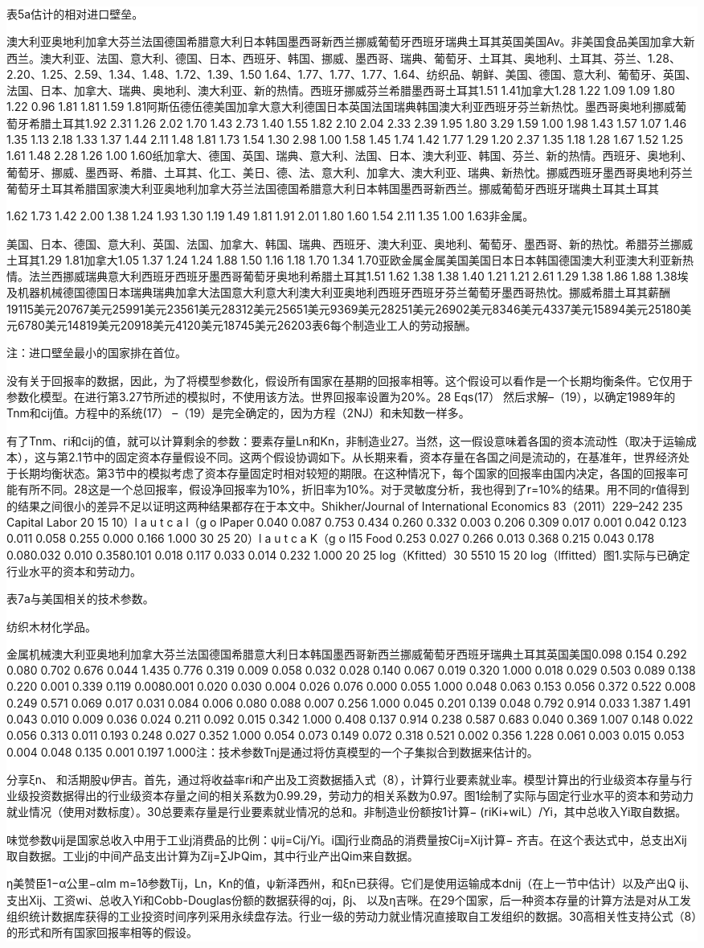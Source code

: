 表5a估计的相对进口壁垒。

澳大利亚奥地利加拿大芬兰法国德国希腊意大利日本韩国墨西哥新西兰挪威葡萄牙西班牙瑞典土耳其英国美国Av。非美国食品美国加拿大新西兰。澳大利亚、法国、意大利、德国、日本、西班牙、韩国、挪威、墨西哥、瑞典、葡萄牙、土耳其、奥地利、土耳其、芬兰、1.28、2.20、1.25、2.59、1.34、1.48、1.72、1.39、1.50 1.64、1.77、1.77、1.77、1.64、纺织品、朝鲜、美国、德国、意大利、葡萄牙、英国、法国、日本、加拿大、瑞典、奥地利、澳大利亚、新的热情。西班牙挪威芬兰希腊墨西哥土耳其1.51 1.41加拿大1.28 1.22 1.09 1.09 1.80 1.22 0.96 1.81 1.81 1.59 1.81阿斯伍德伍德美国加拿大意大利德国日本英国法国瑞典韩国澳大利亚西班牙芬兰新热忱。墨西哥奥地利挪威葡萄牙希腊土耳其1.92 2.31 1.26 2.02 1.70 1.43 2.73 1.40 1.55 1.82 2.10 2.04 2.33 2.39 1.95 1.80 3.29 1.59 1.00 1.98 1.43 1.57 1.07 1.46 1.35 1.13 2.18 1.33 1.37 1.44 2.11 1.48 1.81 1.73 1.54 1.30 2.98 1.00 1.58 1.45 1.74 1.42 1.77 1.29 1.20 2.37 1.35 1.18 1.28 1.67 1.52 1.25 1.61 1.48 2.28 1.26 1.00 1.60纸加拿大、德国、英国、瑞典、意大利、法国、日本、澳大利亚、韩国、芬兰、新的热情。西班牙、奥地利、葡萄牙、挪威、墨西哥、希腊、土耳其、化工、美日、德、法、意大利、加拿大、澳大利亚、瑞典、新热忱。挪威西班牙墨西哥奥地利芬兰葡萄牙土耳其希腊国家澳大利亚奥地利加拿大芬兰法国德国希腊意大利日本韩国墨西哥新西兰。挪威葡萄牙西班牙瑞典土耳其土耳其

1.62 1.73 1.42 2.00 1.38 1.24 1.93 1.30 1.19 1.49 1.81 1.91 2.01 1.80 1.60 1.54 2.11 1.35 1.00 1.63非金属。

美国、日本、德国、意大利、英国、法国、加拿大、韩国、瑞典、西班牙、澳大利亚、奥地利、葡萄牙、墨西哥、新的热忱。希腊芬兰挪威土耳其1.29 1.81加拿大1.05 1.37 1.24 1.24 1.88 1.50 1.16 1.18 1.70 1.34 1.70亚欧金属金属美国美国日本日本韩国德国澳大利亚澳大利亚新热情。法兰西挪威瑞典意大利西班牙西班牙墨西哥葡萄牙奥地利希腊土耳其1.51 1.62 1.38 1.38 1.40 1.21 1.21 2.61 1.29 1.38 1.86 1.88 1.38埃及机器机械德国德国日本瑞典瑞典加拿大法国意大利意大利澳大利亚奥地利西班牙西班牙芬兰葡萄牙墨西哥热忱。挪威希腊土耳其薪酬19115美元20767美元25991美元23561美元28312美元25651美元9369美元28251美元26902美元8346美元4337美元15894美元25180美元6780美元14819美元20918美元4120美元18745美元26203表6每个制造业工人的劳动报酬。

注：进口壁垒最小的国家排在首位。

没有关于回报率的数据，因此，为了将模型参数化，假设所有国家在基期的回报率相等。这个假设可以看作是一个长期均衡条件。它仅用于参数化模型。在进行第3.27节所述的模拟时，不使用该方法。世界回报率设置为20%。28 Eqs(17） 然后求解–（19），以确定1989年的Tnm和cij值。方程中的系统(17） –（19）是完全确定的，因为方程（2NJ）和未知数一样多。

有了Tnm、ri和cij的值，就可以计算剩余的参数：要素存量Ln和Kn，非制造业27。当然，这一假设意味着各国的资本流动性（取决于运输成本），这与第2.1节中的固定资本存量假设不同。这两个假设协调如下。从长期来看，资本存量在各国之间是流动的，在基准年，世界经济处于长期均衡状态。第3节中的模拟考虑了资本存量固定时相对较短的期限。在这种情况下，每个国家的回报率由国内决定，各国的回报率可能有所不同。28这是一个总回报率，假设净回报率为10%，折旧率为10%。对于灵敏度分析，我也得到了r=10%的结果。用不同的r值得到的结果之间很小的差异不足以证明这两种结果都存在于本文中。Shikher/Journal of International Economics 83（2011）229–242 235 Capital Labor 20 15 10）l a u t c a l（g o lPaper 0.040 0.087 0.753 0.434 0.260 0.332 0.003 0.206 0.309 0.017 0.001 0.042 0.123 0.011 0.058 0.255 0.000 0.166 1.000 30 25 20）l a u t c a K（g o l15 Food 0.253 0.027 0.266 0.013 0.368 0.215 0.043 0.178 0.080.032 0.010 0.3580.101 0.018 0.117 0.033 0.014 0.232 1.000 20 25 log（Kfitted）30 5510 15 20 log（lffitted）图1.实际与已确定行业水平的资本和劳动力。

表7a与美国相关的技术参数。

纺织木材化学品。

金属机械澳大利亚奥地利加拿大芬兰法国德国希腊意大利日本韩国墨西哥新西兰挪威葡萄牙西班牙瑞典土耳其英国美国0.098 0.154 0.292 0.080 0.702 0.676 0.044 1.435 0.776 0.319 0.009 0.058 0.032 0.028 0.140 0.067 0.019 0.320 1.000 0.018 0.029 0.503 0.089 0.138 0.220 0.001 0.339 0.119 0.0080.001 0.020 0.030 0.004 0.026 0.076 0.000 0.055 1.000 0.048 0.063 0.153 0.056 0.372 0.522 0.008 0.249 0.571 0.069 0.017 0.031 0.084 0.006 0.080 0.088 0.007 0.256 1.000 0.045 0.201 0.139 0.048 0.792 0.914 0.033 1.387 1.491 0.043 0.010 0.009 0.036 0.024 0.211 0.092 0.015 0.342 1.000 0.408 0.137 0.914 0.238 0.587 0.683 0.040 0.369 1.007 0.148 0.022 0.056 0.313 0.011 0.193 0.248 0.027 0.352 1.000 0.054 0.073 0.149 0.072 0.318 0.521 0.002 0.356 1.228 0.061 0.003 0.015 0.053 0.004 0.048 0.135 0.001 0.197 1.000注：技术参数Tnj是通过将仿真模型的一个子集拟合到数据来估计的。

分享ξn、 和活期股ψ伊吉。首先，通过将收益率ri和产出及工资数据插入式（8），计算行业要素就业率。模型计算出的行业级资本存量与行业级投资数据得出的行业级资本存量之间的相关系数为0.99.29，劳动力的相关系数为0.97。图1绘制了实际与固定行业水平的资本和劳动力就业情况（使用对数标度）。30总要素存量是行业要素就业情况的总和。非制造业份额按1计算− (riKi+wiL）/Yi，其中总收入Yi取自数据。

味觉参数ψij是国家总收入中用于工业j消费品的比例：ψij=Cij/Yi。i国j行业商品的消费量按Cij=Xij计算− 齐吉。在这个表达式中，总支出Xij取自数据。工业j的中间产品支出计算为Zij=∑JÞQim，其中行业产出Qim来自数据。

η美赞臣1−α公里−αlm m=1ð参数Tij，Ln，Kn的值，ψ新泽西州，和ξn已获得。它们是使用运输成本dnij（在上一节中估计）以及产出Q ij、支出Xij、工资wi、总收入Yi和Cobb-Douglas份额的数据获得的αj，βj、 以及η吉咪。在29个国家，后一种资本存量的计算方法是对从工发组织统计数据库获得的工业投资时间序列采用永续盘存法。行业一级的劳动力就业情况直接取自工发组织的数据。30高相关性支持公式（8）的形式和所有国家回报率相等的假设。
